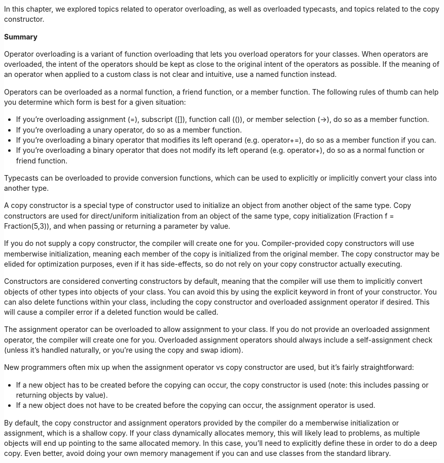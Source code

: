 
In this chapter, we explored topics related to operator overloading, as well as overloaded typecasts, and topics related to the copy constructor.

**Summary**

Operator overloading is a variant of function overloading that lets you overload operators for your classes. When operators are overloaded, the intent of the operators should be kept as close to the original intent of the operators as possible. If the meaning of an operator when applied to a custom class is not clear and intuitive, use a named function instead.

Operators can be overloaded as a normal function, a friend function, or a member function. The following rules of thumb can help you determine which form is best for a given situation:

- If you’re overloading assignment (=), subscript ([]), function call (()), or member selection (->), do so as a member function.
- If you’re overloading a unary operator, do so as a member function.
- If you’re overloading a binary operator that modifies its left operand (e.g. operator+=), do so as a member function if you can.
- If you’re overloading a binary operator that does not modify its left operand (e.g. operator+), do so as a normal function or friend function.

Typecasts can be overloaded to provide conversion functions, which can be used to explicitly or implicitly convert your class into another type.

A copy constructor is a special type of constructor used to initialize an object from another object of the same type. Copy constructors are used for direct/uniform initialization from an object of the same type, copy initialization (Fraction f = Fraction(5,3)), and when passing or returning a parameter by value.

If you do not supply a copy constructor, the compiler will create one for you. Compiler-provided copy constructors will use memberwise initialization, meaning each member of the copy is initialized from the original member. The copy constructor may be elided for optimization purposes, even if it has side-effects, so do not rely on your copy constructor actually executing.

Constructors are considered converting constructors by default, meaning that the compiler will use them to implicitly convert objects of other types into objects of your class. You can avoid this by using the explicit keyword in front of your constructor. You can also delete functions within your class, including the copy constructor and overloaded assignment operator if desired. This will cause a compiler error if a deleted function would be called.

The assignment operator can be overloaded to allow assignment to your class. If you do not provide an overloaded assignment operator, the compiler will create one for you. Overloaded assignment operators should always include a self-assignment check (unless it’s handled naturally, or you’re using the copy and swap idiom).

New programmers often mix up when the assignment operator vs copy constructor are used, but it’s fairly straightforward:

- If a new object has to be created before the copying can occur, the copy constructor is used (note: this includes passing or returning objects by value).
- If a new object does not have to be created before the copying can occur, the assignment operator is used.

By default, the copy constructor and assignment operators provided by the compiler do a memberwise initialization or assignment, which is a shallow copy. If your class dynamically allocates memory, this will likely lead to problems, as multiple objects will end up pointing to the same allocated memory. In this case, you’ll need to explicitly define these in order to do a deep copy. Even better, avoid doing your own memory management if you can and use classes from the standard library.
